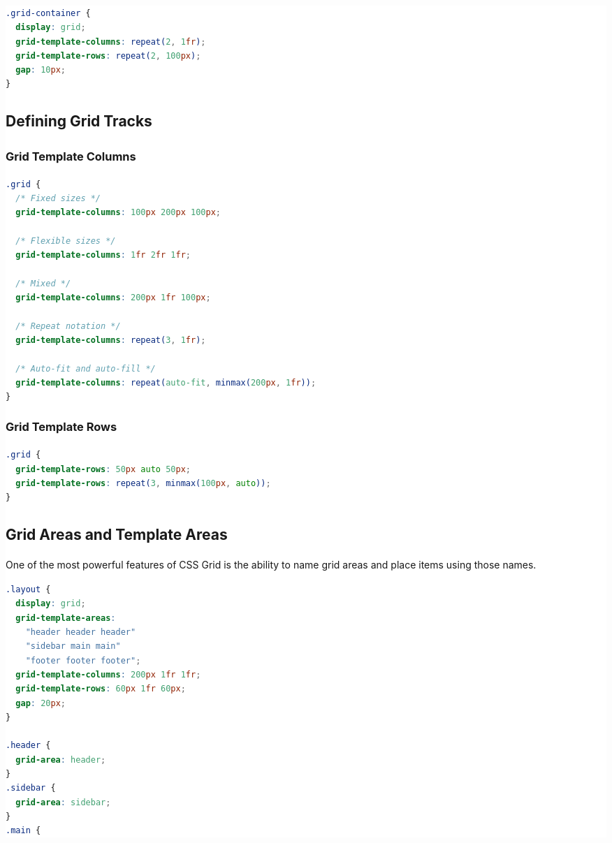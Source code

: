 ```css
.grid-container {
  display: grid;
  grid-template-columns: repeat(2, 1fr);
  grid-template-rows: repeat(2, 100px);
  gap: 10px;
}
```

## Defining Grid Tracks

### Grid Template Columns

```css
.grid {
  /* Fixed sizes */
  grid-template-columns: 100px 200px 100px;

  /* Flexible sizes */
  grid-template-columns: 1fr 2fr 1fr;

  /* Mixed */
  grid-template-columns: 200px 1fr 100px;

  /* Repeat notation */
  grid-template-columns: repeat(3, 1fr);

  /* Auto-fit and auto-fill */
  grid-template-columns: repeat(auto-fit, minmax(200px, 1fr));
}
```

### Grid Template Rows

```css
.grid {
  grid-template-rows: 50px auto 50px;
  grid-template-rows: repeat(3, minmax(100px, auto));
}
```

## Grid Areas and Template Areas

One of the most powerful features of CSS Grid is the ability to name grid areas and place items using those names.

```css
.layout {
  display: grid;
  grid-template-areas:
    "header header header"
    "sidebar main main"
    "footer footer footer";
  grid-template-columns: 200px 1fr 1fr;
  grid-template-rows: 60px 1fr 60px;
  gap: 20px;
}

.header {
  grid-area: header;
}
.sidebar {
  grid-area: sidebar;
}
.main {
```
